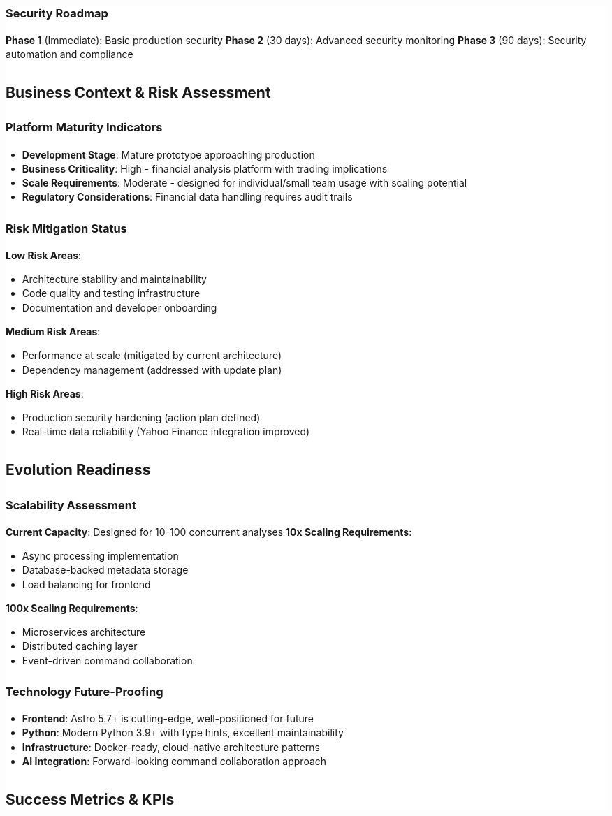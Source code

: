 ### Security Roadmap
**Phase 1** (Immediate): Basic production security
**Phase 2** (30 days): Advanced security monitoring
**Phase 3** (90 days): Security automation and compliance

## Business Context & Risk Assessment

### Platform Maturity Indicators
- **Development Stage**: Mature prototype approaching production
- **Business Criticality**: High - financial analysis platform with trading implications
- **Scale Requirements**: Moderate - designed for individual/small team usage with scaling potential
- **Regulatory Considerations**: Financial data handling requires audit trails

### Risk Mitigation Status
**Low Risk Areas**:
- Architecture stability and maintainability
- Code quality and testing infrastructure
- Documentation and developer onboarding

**Medium Risk Areas**:
- Performance at scale (mitigated by current architecture)
- Dependency management (addressed with update plan)

**High Risk Areas**:
- Production security hardening (action plan defined)
- Real-time data reliability (Yahoo Finance integration improved)

## Evolution Readiness

### Scalability Assessment
**Current Capacity**: Designed for 10-100 concurrent analyses
**10x Scaling Requirements**:
- Async processing implementation
- Database-backed metadata storage
- Load balancing for frontend

**100x Scaling Requirements**:
- Microservices architecture
- Distributed caching layer
- Event-driven command collaboration

### Technology Future-Proofing
- **Frontend**: Astro 5.7+ is cutting-edge, well-positioned for future
- **Python**: Modern Python 3.9+ with type hints, excellent maintainability
- **Infrastructure**: Docker-ready, cloud-native architecture patterns
- **AI Integration**: Forward-looking command collaboration approach

## Success Metrics & KPIs

